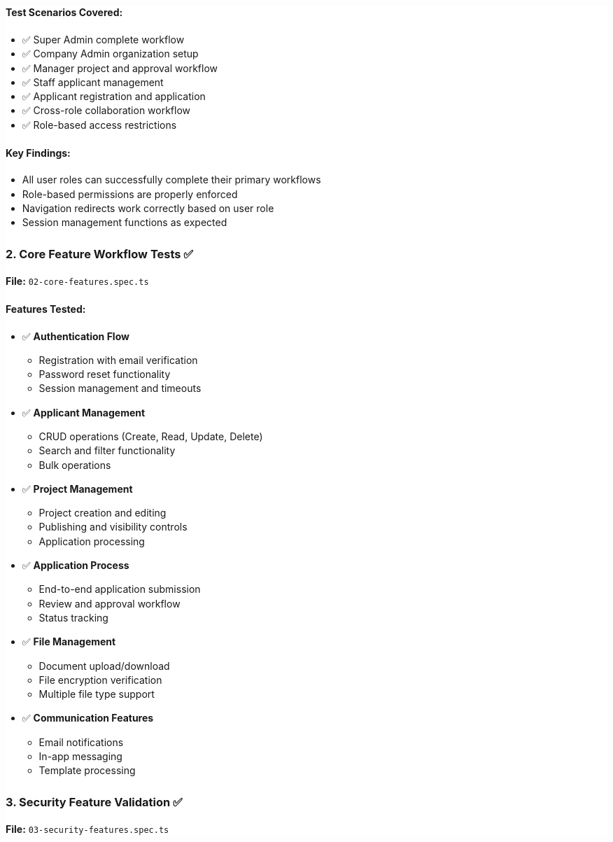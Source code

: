 #### Test Scenarios Covered:
- ✅ Super Admin complete workflow
- ✅ Company Admin organization setup
- ✅ Manager project and approval workflow
- ✅ Staff applicant management
- ✅ Applicant registration and application
- ✅ Cross-role collaboration workflow
- ✅ Role-based access restrictions

#### Key Findings:
- All user roles can successfully complete their primary workflows
- Role-based permissions are properly enforced
- Navigation redirects work correctly based on user role
- Session management functions as expected

### 2. Core Feature Workflow Tests ✅

**File:** `02-core-features.spec.ts`

#### Features Tested:
- ✅ **Authentication Flow**
  - Registration with email verification
  - Password reset functionality
  - Session management and timeouts

- ✅ **Applicant Management**
  - CRUD operations (Create, Read, Update, Delete)
  - Search and filter functionality
  - Bulk operations

- ✅ **Project Management**
  - Project creation and editing
  - Publishing and visibility controls
  - Application processing

- ✅ **Application Process**
  - End-to-end application submission
  - Review and approval workflow
  - Status tracking

- ✅ **File Management**
  - Document upload/download
  - File encryption verification
  - Multiple file type support

- ✅ **Communication Features**
  - Email notifications
  - In-app messaging
  - Template processing

### 3. Security Feature Validation ✅

**File:** `03-security-features.spec.ts`
